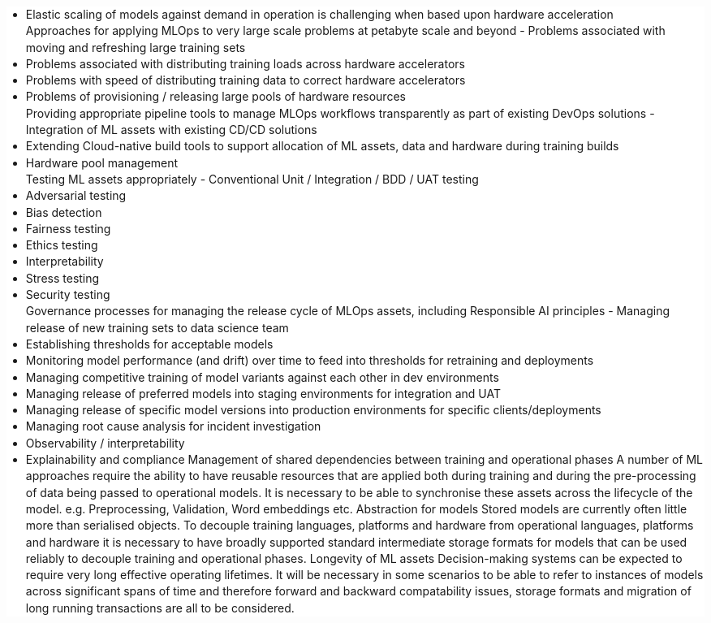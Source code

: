 - Elastic scaling of models against demand in operation is challenging when based upon hardware acceleration<br/></td>
  </tr>
  <tr>
    <td>Approaches for applying MLOps to very large scale problems at petabyte scale and beyond</td>
    <td>- Problems associated with moving and refreshing large training sets<br/>
- Problems associated with distributing training loads across hardware accelerators<br/>
- Problems with speed of distributing training data to correct hardware accelerators<br/>
- Problems of provisioning / releasing large pools of hardware resources<br/></td>
  </tr>
  <tr>
    <td>Providing appropriate pipeline tools to manage MLOps workflows transparently as part of existing DevOps solutions</td>
    <td>- Integration of ML assets with existing CD/CD solutions<br/>
- Extending Cloud-native build tools to support allocation of ML assets, data and hardware during training builds<br/>
- Hardware pool management<br/></td>
  </tr>
  <tr>
    <td>Testing ML assets appropriately</td>
    <td>- Conventional Unit / Integration / BDD / UAT testing<br/>
- Adversarial testing<br/>
- Bias detection<br/>
- Fairness testing<br/>
- Ethics testing<br/>
- Interpretability<br/>
- Stress testing<br/>
- Security testing<br/></td>
  </tr>
  <tr>
    <td>Governance processes for managing the release cycle of MLOps assets, including Responsible AI principles</td>
    <td>- Managing release of new training sets to data science team<br/>
- Establishing thresholds for acceptable models<br/>
- Monitoring model performance (and drift) over time to feed into thresholds for retraining and deployments<br/>
- Managing competitive training of model variants against each other in dev environments<br/>
- Managing release of preferred models into staging environments for integration and UAT<br/>
- Managing release of specific model versions into production environments for specific clients/deployments<br/>
- Managing root cause analysis for incident investigation<br/>
- Observability / interpretability<br/>
- Explainability and compliance</td>
  </tr>
  <tr>
    <td>Management of shared dependencies between training and operational phases</td>
    <td>A number of ML approaches require the ability to have reusable resources that are applied both during training and during the pre-processing of data being passed to operational models. It is necessary to be able to synchronise these assets across the lifecycle of the model. e.g. Preprocessing, Validation, Word embeddings etc.</td>
  </tr>
    <tr>
    <td>Abstraction for models</td>
    <td>Stored models are currently often little more than serialised objects. To decouple training languages, platforms and hardware from operational languages, platforms and hardware it is necessary to have broadly supported standard intermediate storage formats for models that can be used reliably to decouple training and operational phases.</td>
  </tr>
  <tr>
    <td>Longevity of ML assets</td>
    <td>Decision-making systems can be expected to require very long effective operating lifetimes. It will be necessary in some scenarios to be able to refer to instances of models across significant spans of time and therefore forward and backward compatability issues, storage formats and migration of long running transactions are all to be considered.</td>